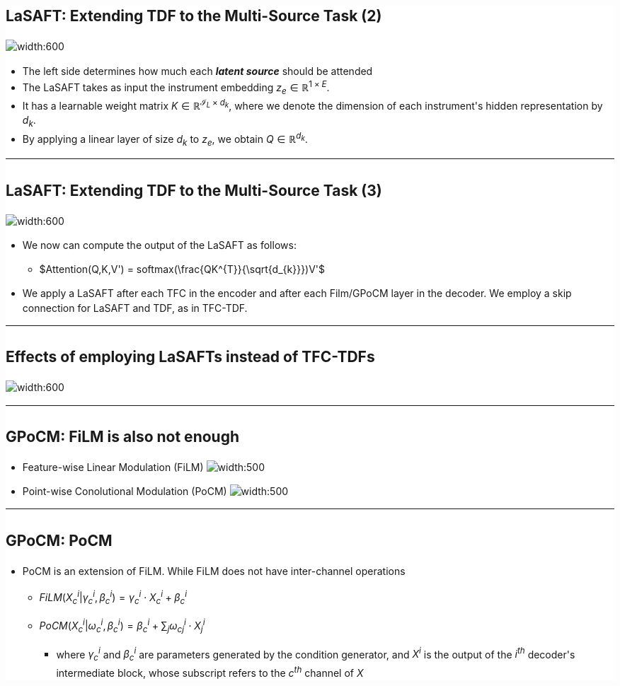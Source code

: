 
## LaSAFT: Extending TDF to the Multi-Source Task (2)

![width:600](https://imgur.com/vQNgttJ.png)

- The left side determines how much each ***latent source*** should be attended
- The LaSAFT takes as input  the instrument embedding $z_e \in \mathbb{R}^{1 \times E}$. 
- It has a learnable weight matrix $K\in \mathbb{R}^{ \mathcal{I}_L \times d_{k}}$, where we denote the dimension of each instrument's hidden representation by $d_{k}$.
- By applying a linear layer of size $d_{k}$ to $z_e$, we obtain $Q \in \mathbb{R}^{d_{k}}$.

---

## LaSAFT: Extending TDF to the Multi-Source Task (3)

![width:600](https://imgur.com/vQNgttJ.png)

- We now can compute the output of the LaSAFT as follows:

  - $Attention(Q,K,V') = softmax(\frac{QK^{T}}{\sqrt{d_{k}}})V'$

- We apply a LaSAFT after each TFC in the encoder and after each Film/GPoCM layer in the decoder. We employ a skip connection for LaSAFT and TDF, as in TFC-TDF.

---

## Effects of employing LaSAFTs instead of TFC-TDFs

![width:600](https://imgur.com/sPVDDzZ.png)

---

## GPoCM: FiLM is also not enough

- Feature-wise Linear Modulation (FiLM)
  ![width:500](https://imgur.com/A3kAxVS.png)

- Point-wise Conolutional Modulation (PoCM)
  ![width:500](https://imgur.com/9A4otVA.png)
---

## GPoCM: PoCM

- PoCM is an extension of FiLM. While FiLM does not have inter-channel operations

  - $FiLM(X^{i}_{c}|\gamma_{c}^{i},\beta_{c}^{i}) =  \gamma_{c}^{i} \cdot X^{i}_{c} + \beta_{c}^{i}$

  - $PoCM(X^{i}_{c}|\omega_{c}^{i},\beta_{c}^{i}) = \beta_{c}^{i} + \sum_{j}{\omega_{cj}^{i} \cdot X^{i}_{j}}$
    - where $\gamma_{c}^{i}$ and $\beta_{c}^{i}$ are parameters generated by the condition generator, and $X^{i}$ is the output of the $i^{th}$ decoder's intermediate block, whose subscript refers to the $c^{th}$ channel of $X$
